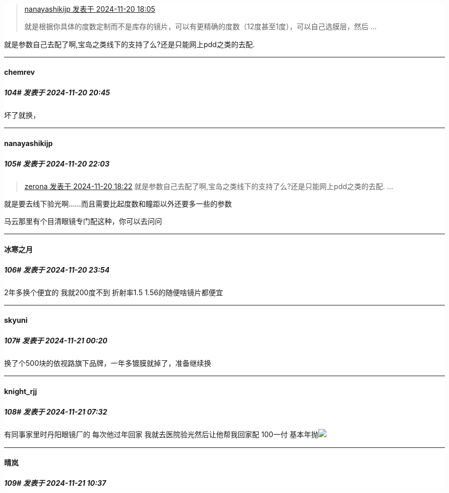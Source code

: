 <blockquote><a href="httphttps://bbs.saraba1st.com/2b/forum.php?mod=redirect&amp;goto=findpost&amp;pid=66739253&amp;ptid=2207439" target="_blank">nanayashikijp 发表于 2024-11-20 18:05</a>

就是根据你具体的度数定制而不是库存的镜片，可以有更精确的度数（12度甚至1度），可以自己选膜层，然后 ...</blockquote>
就是参数自己去配了啊,宝岛之类线下的支持了么?还是只能网上pdd之类的去配.


*****

####  chemrev  
##### 104#       发表于 2024-11-20 20:45

坏了就换，


*****

####  nanayashikijp  
##### 105#       发表于 2024-11-20 22:03

<blockquote><a href="httphttps://bbs.saraba1st.com/2b/forum.php?mod=redirect&amp;goto=findpost&amp;pid=66739337&amp;ptid=2207439" target="_blank">zerona 发表于 2024-11-20 18:22</a>
就是参数自己去配了啊,宝岛之类线下的支持了么?还是只能网上pdd之类的去配. ...</blockquote>
就是要去线下验光啊……而且需要比起度数和瞳距以外还要多一些的参数

马云那里有个目清眼镜专门配这种，你可以去问问


*****

####  冰寒之月  
##### 106#       发表于 2024-11-20 23:54

2年多换个便宜的 我就200度不到 折射率1.5 1.56的随便啥镜片都便宜


*****

####  skyuni  
##### 107#       发表于 2024-11-21 00:20

换了个500块的依视路旗下品牌，一年多镀膜就掉了，准备继续换


*****

####  knight_rjj  
##### 108#       发表于 2024-11-21 07:32

有同事家里时丹阳眼镜厂的 每次他过年回家 我就去医院验光然后让他帮我回家配 100一付 基本年抛<img src="https://static.saraba1st.com/image/smiley/face2017/022.png" referrerpolicy="no-referrer">


*****

####  晴岚  
##### 109#       发表于 2024-11-21 10:37
